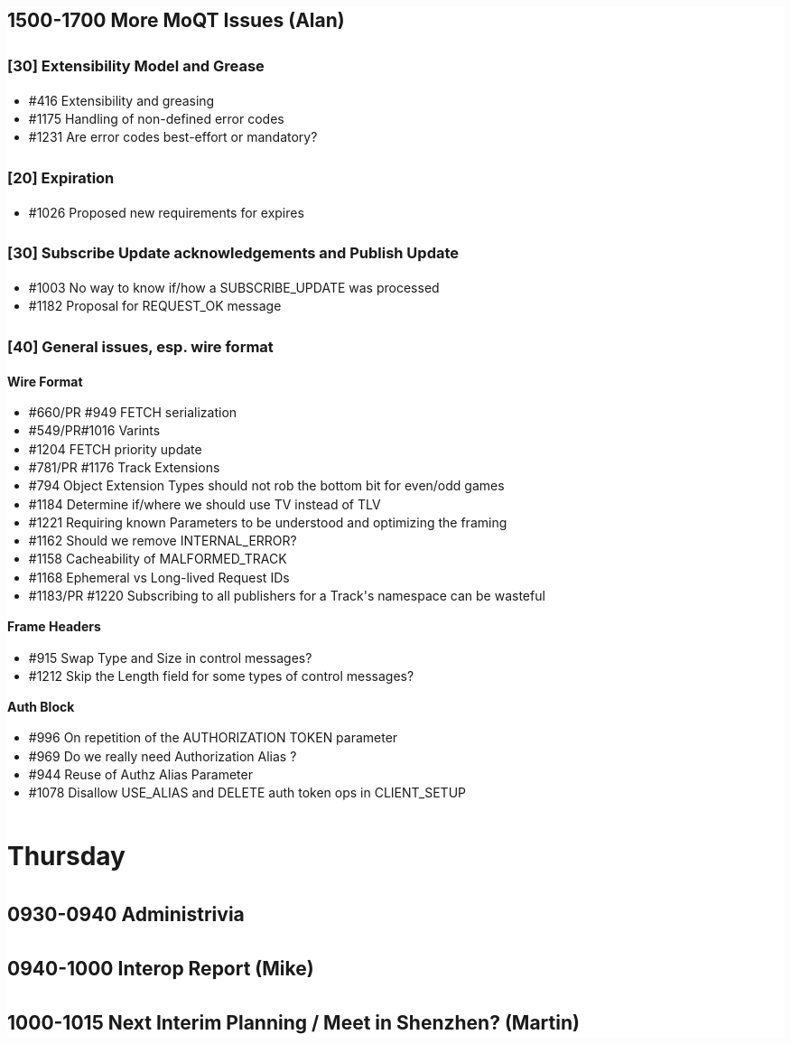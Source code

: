 ## 1500-1700 More MoQT Issues (Alan)

### [30] Extensibility Model and Grease
* #416 Extensibility and greasing
* #1175 Handling of non-defined error codes
* #1231 Are error codes best-effort or mandatory?

### [20] Expiration
* #1026 Proposed new requirements for expires

### [30] Subscribe Update acknowledgements and Publish Update
* #1003 No way to know if/how a SUBSCRIBE_UPDATE was processed
* #1182 Proposal for REQUEST_OK message

### [40] General issues, esp. wire format

**Wire Format**

* #660/PR #949 FETCH serialization
* #549/PR#1016 Varints
* #1204 FETCH priority update
* #781/PR #1176 Track Extensions
* #794 Object Extension Types should not rob the bottom bit for even/odd games
* #1184 Determine if/where we should use TV instead of TLV
* #1221 Requiring known Parameters to be understood and optimizing the framing
* #1162 Should we remove INTERNAL_ERROR?
* #1158 Cacheability of MALFORMED_TRACK
* #1168 Ephemeral vs Long-lived Request IDs
* #1183/PR #1220	Subscribing to all publishers for a Track's namespace can be wasteful	

**Frame Headers**

* #915 Swap Type and Size in control messages?
* #1212 Skip the Length field for some types of control messages?

**Auth Block**

* #996 On repetition of the AUTHORIZATION TOKEN parameter
* #969 Do we really need Authorization Alias ?
* #944 Reuse of Authz Alias Parameter
* #1078 Disallow USE_ALIAS and DELETE auth token ops in CLIENT_SETUP

# Thursday

## 0930-0940 Administrivia

## 0940-1000 Interop Report (Mike)

## 1000-1015 Next Interim Planning / Meet in Shenzhen? (Martin)
